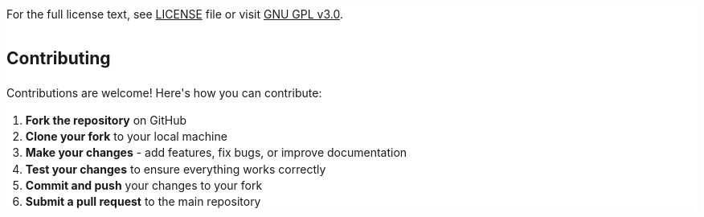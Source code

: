 For the full license text, see [LICENSE](LICENSE) file or visit [GNU GPL v3.0](https://www.gnu.org/licenses/gpl-3.0.en.html).

## Contributing

Contributions are welcome! Here's how you can contribute:

1. **Fork the repository** on GitHub
2. **Clone your fork** to your local machine
3. **Make your changes** - add features, fix bugs, or improve documentation
4. **Test your changes** to ensure everything works correctly
5. **Commit and push** your changes to your fork
6. **Submit a pull request** to the main repository